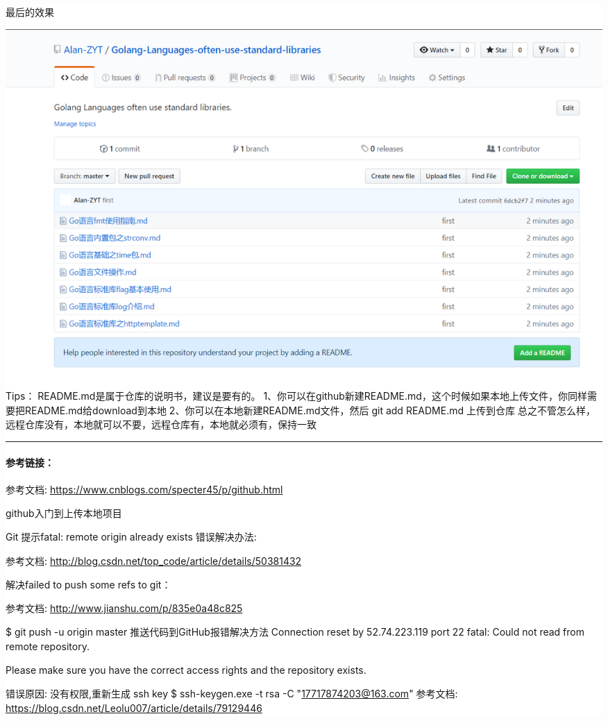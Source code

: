 最后的效果

![1561298403128.png](https://github.com/Alan-ZYT/Git/blob/master/%E4%B8%8A%E4%BC%A0%E6%9C%AC%E5%9C%B0%E6%96%87%E4%BB%B6%E5%88%B0Github%E8%BF%9C%E7%A8%8B%E4%BB%93%E5%BA%93/1561298403128.png?raw=true)

Tips：
README.md是属于仓库的说明书，建议是要有的。
1、你可以在github新建README.md，这个时候如果本地上传文件，你同样需要把README.md给download到本地
2、你可以在本地新建README.md文件，然后 git add README.md 上传到仓库
总之不管怎么样，远程仓库没有，本地就可以不要，远程仓库有，本地就必须有，保持一致

------

#### 参考链接：

参考文档: https://www.cnblogs.com/specter45/p/github.html

github入门到上传本地项目



Git 提示fatal: remote origin already exists 错误解决办法:

参考文档: http://blog.csdn.net/top_code/article/details/50381432



解决failed to push some refs to git：

参考文档: http://www.jianshu.com/p/835e0a48c825



$ git push -u origin master  推送代码到GitHub报错解决方法
Connection reset by 52.74.223.119 port 22
fatal: Could not read from remote repository.

Please make sure you have the correct access rights
and the repository exists.

错误原因: 没有权限,重新生成 ssh key
$ ssh-keygen.exe -t rsa -C "17717874203@163.com"
参考文档: https://blog.csdn.net/Leolu007/article/details/79129446

